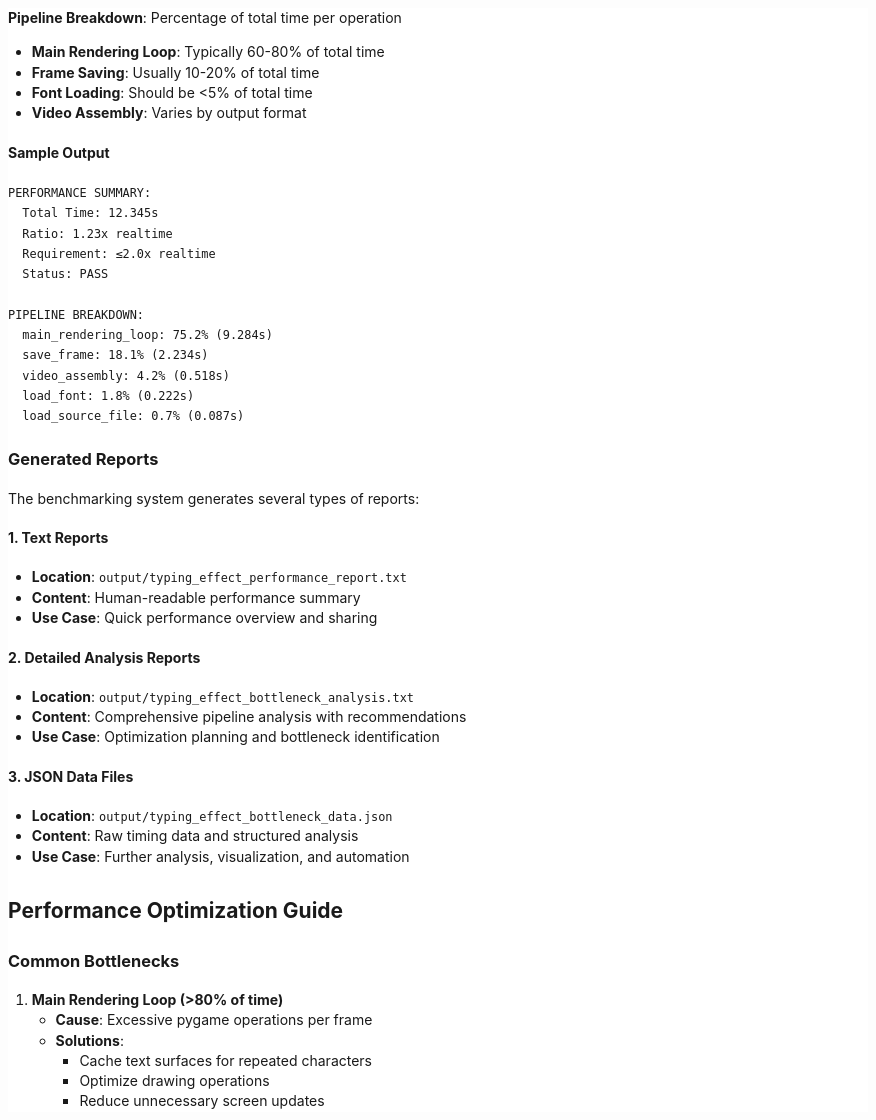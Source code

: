 **Pipeline Breakdown**: Percentage of total time per operation
- **Main Rendering Loop**: Typically 60-80% of total time
- **Frame Saving**: Usually 10-20% of total time
- **Font Loading**: Should be <5% of total time
- **Video Assembly**: Varies by output format

#### Sample Output

```
PERFORMANCE SUMMARY:
  Total Time: 12.345s
  Ratio: 1.23x realtime
  Requirement: ≤2.0x realtime
  Status: PASS

PIPELINE BREAKDOWN:
  main_rendering_loop: 75.2% (9.284s)
  save_frame: 18.1% (2.234s)
  video_assembly: 4.2% (0.518s)
  load_font: 1.8% (0.222s)
  load_source_file: 0.7% (0.087s)
```

### Generated Reports

The benchmarking system generates several types of reports:

#### 1. Text Reports
- **Location**: `output/typing_effect_performance_report.txt`
- **Content**: Human-readable performance summary
- **Use Case**: Quick performance overview and sharing

#### 2. Detailed Analysis Reports
- **Location**: `output/typing_effect_bottleneck_analysis.txt`
- **Content**: Comprehensive pipeline analysis with recommendations
- **Use Case**: Optimization planning and bottleneck identification

#### 3. JSON Data Files
- **Location**: `output/typing_effect_bottleneck_data.json`
- **Content**: Raw timing data and structured analysis
- **Use Case**: Further analysis, visualization, and automation

## Performance Optimization Guide

### Common Bottlenecks

1. **Main Rendering Loop (>80% of time)**
   - **Cause**: Excessive pygame operations per frame
   - **Solutions**: 
     - Cache text surfaces for repeated characters
     - Optimize drawing operations
     - Reduce unnecessary screen updates

